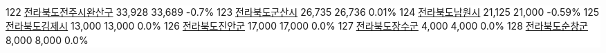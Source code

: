   <tr class="item">
    <td>122</td>
    <td><a href="/apt/전라북도전주시완산구">전라북도전주시완산구</a></td>
    <td>33,928</td>
    <td>33,689</td>
    <td>-0.7%</td>
  </tr>

  <tr class="item">
    <td>123</td>
    <td><a href="/apt/전라북도군산시">전라북도군산시</a></td>
    <td>26,735</td>
    <td>26,736</td>
    <td>0.01%</td>
  </tr>

  <tr class="item">
    <td>124</td>
    <td><a href="/apt/전라북도남원시">전라북도남원시</a></td>
    <td>21,125</td>
    <td>21,000</td>
    <td>-0.59%</td>
  </tr>

  <tr class="item">
    <td>125</td>
    <td><a href="/apt/전라북도김제시">전라북도김제시</a></td>
    <td>13,000</td>
    <td>13,000</td>
    <td>0.0%</td>
  </tr>

  <tr class="item">
    <td>126</td>
    <td><a href="/apt/전라북도진안군">전라북도진안군</a></td>
    <td>17,000</td>
    <td>17,000</td>
    <td>0.0%</td>
  </tr>

  <tr class="item">
    <td>127</td>
    <td><a href="/apt/전라북도장수군">전라북도장수군</a></td>
    <td>4,000</td>
    <td>4,000</td>
    <td>0.0%</td>
  </tr>

  <tr class="item">
    <td>128</td>
    <td><a href="/apt/전라북도순창군">전라북도순창군</a></td>
    <td>8,000</td>
    <td>8,000</td>
    <td>0.0%</td>
  </tr>
